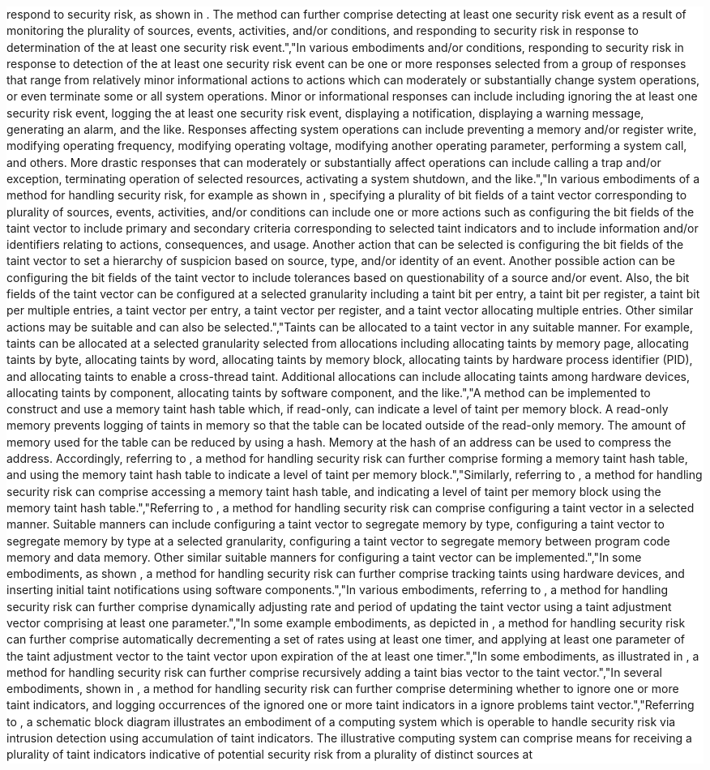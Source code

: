 respond to security risk, as shown in . The method  can further comprise detecting  at least one security risk event as a result of monitoring the plurality of sources, events, activities, and\/or conditions, and responding  to security risk in response to determination of the at least one security risk event.","In various embodiments and\/or conditions, responding  to security risk in response to detection  of the at least one security risk event can be one or more responses selected from a group of responses that range from relatively minor informational actions to actions which can moderately or substantially change system operations, or even terminate some or all system operations. Minor or informational responses can include including ignoring the at least one security risk event, logging the at least one security risk event, displaying a notification, displaying a warning message, generating an alarm, and the like. Responses affecting system operations can include preventing a memory and\/or register write, modifying operating frequency, modifying operating voltage, modifying another operating parameter, performing a system call, and others. More drastic responses that can moderately or substantially affect operations can include calling a trap and\/or exception, terminating operation of selected resources, activating a system shutdown, and the like.","In various embodiments of a method  for handling security risk, for example as shown in , specifying  a plurality of bit fields of a taint vector corresponding to plurality of sources, events, activities, and\/or conditions can include one or more actions such as configuring  the bit fields of the taint vector to include primary and secondary criteria corresponding to selected taint indicators and to include information and\/or identifiers relating to actions, consequences, and usage. Another action that can be selected is configuring  the bit fields of the taint vector to set a hierarchy of suspicion based on source, type, and\/or identity of an event. Another possible action can be configuring  the bit fields of the taint vector to include tolerances based on questionability of a source and\/or event. Also, the bit fields of the taint vector can be configured  at a selected granularity including a taint bit per entry, a taint bit per register, a taint bit per multiple entries, a taint vector per entry, a taint vector per register, and a taint vector allocating multiple entries. Other similar actions may be suitable and can also be selected.","Taints can be allocated to a taint vector in any suitable manner. For example, taints can be allocated at a selected granularity selected from allocations including allocating taints by memory page, allocating taints by byte, allocating taints by word, allocating taints by memory block, allocating taints by hardware process identifier (PID), and allocating taints to enable a cross-thread taint. Additional allocations can include allocating taints among hardware devices, allocating taints by component, allocating taints by software component, and the like.","A method can be implemented to construct and use a memory taint hash table which, if read-only, can indicate a level of taint per memory block. A read-only memory prevents logging of taints in memory so that the table can be located outside of the read-only memory. The amount of memory used for the table can be reduced by using a hash. Memory at the hash of an address can be used to compress the address. Accordingly, referring to , a method  for handling security risk can further comprise forming  a memory taint hash table, and using  the memory taint hash table to indicate a level of taint per memory block.","Similarly, referring to , a method  for handling security risk can comprise accessing  a memory taint hash table, and indicating  a level of taint per memory block using the memory taint hash table.","Referring to , a method  for handling security risk can comprise configuring  a taint vector in a selected manner. Suitable manners can include configuring  a taint vector to segregate memory by type, configuring  a taint vector to segregate memory by type at a selected granularity, configuring  a taint vector to segregate memory between program code memory and data memory. Other similar suitable manners for configuring a taint vector can be implemented.","In some embodiments, as shown , a method  for handling security risk can further comprise tracking  taints using hardware devices, and inserting  initial taint notifications using software components.","In various embodiments, referring to , a method  for handling security risk can further comprise dynamically adjusting  rate and period of updating the taint vector using a taint adjustment vector comprising at least one parameter.","In some example embodiments, as depicted in , a method  for handling security risk can further comprise automatically decrementing  a set of rates using at least one timer, and applying  at least one parameter of the taint adjustment vector to the taint vector upon expiration of the at least one timer.","In some embodiments, as illustrated in , a method  for handling security risk can further comprise recursively adding  a taint bias vector to the taint vector.","In several embodiments, shown in , a method  for handling security risk can further comprise determining  whether to ignore one or more taint indicators, and logging  occurrences of the ignored one or more taint indicators in a ignore problems taint vector.","Referring to , a schematic block diagram illustrates an embodiment of a computing system  which is operable to handle security risk via intrusion detection using accumulation of taint indicators. The illustrative computing system  can comprise means  for receiving a plurality of taint indicators  indicative of potential security risk from a plurality of distinct sources  at